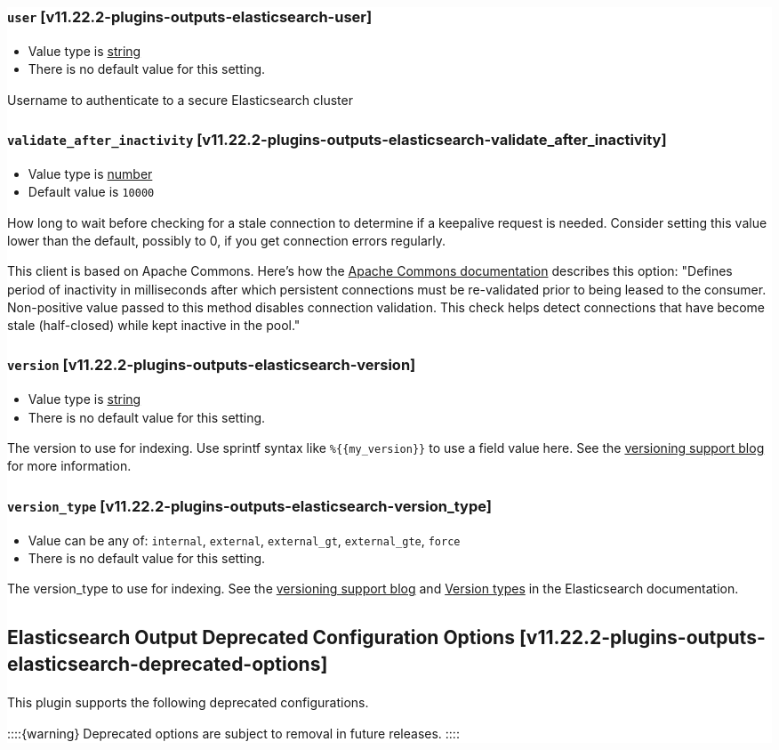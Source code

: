 
### `user` [v11.22.2-plugins-outputs-elasticsearch-user]

* Value type is [string](logstash://reference/configuration-file-structure.md#string)
* There is no default value for this setting.

Username to authenticate to a secure Elasticsearch cluster


### `validate_after_inactivity` [v11.22.2-plugins-outputs-elasticsearch-validate_after_inactivity]

* Value type is [number](logstash://reference/configuration-file-structure.md#number)
* Default value is `10000`

How long to wait before checking for a stale connection to determine if a keepalive request is needed. Consider setting this value lower than the default, possibly to 0, if you get connection errors regularly.

This client is based on Apache Commons. Here’s how the [Apache Commons documentation](https://hc.apache.org/httpcomponents-client-4.5.x/current/httpclient/apidocs/org/apache/http/impl/conn/PoolingHttpClientConnectionManager.html#setValidateAfterInactivity(int)) describes this option: "Defines period of inactivity in milliseconds after which persistent connections must be re-validated prior to being leased to the consumer. Non-positive value passed to this method disables connection validation. This check helps detect connections that have become stale (half-closed) while kept inactive in the pool."


### `version` [v11.22.2-plugins-outputs-elasticsearch-version]

* Value type is [string](logstash://reference/configuration-file-structure.md#string)
* There is no default value for this setting.

The version to use for indexing. Use sprintf syntax like `%{{my_version}}` to use a field value here. See the [versioning support blog](https://www.elastic.co/blog/elasticsearch-versioning-support) for more information.


### `version_type` [v11.22.2-plugins-outputs-elasticsearch-version_type]

* Value can be any of: `internal`, `external`, `external_gt`, `external_gte`, `force`
* There is no default value for this setting.

The version_type to use for indexing. See the [versioning support blog](https://www.elastic.co/blog/elasticsearch-versioning-support) and [Version types](https://www.elastic.co/docs/api/doc/elasticsearch/operation/operation-create) in the Elasticsearch documentation.



## Elasticsearch Output Deprecated Configuration Options [v11.22.2-plugins-outputs-elasticsearch-deprecated-options]

This plugin supports the following deprecated configurations.

::::{warning}
Deprecated options are subject to removal in future releases.
::::
